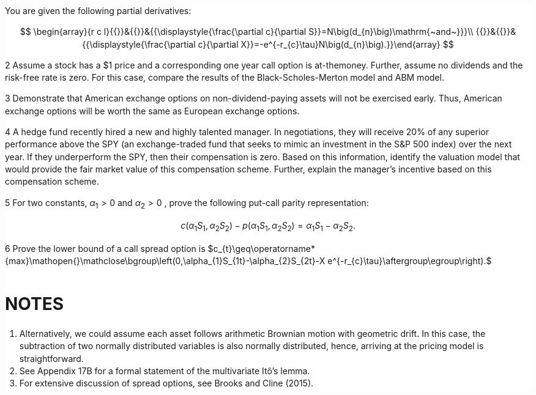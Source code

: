 You are given the following partial derivatives:  

$$
\begin{array}{r c l}{{}}&{{}}&{{\displaystyle{\frac{\partial c}{\partial S}}=N\big(d_{n}\big)\mathrm{~and~}}}\\ {{}}&{{}}&{{\displaystyle{\frac{\partial c}{\partial X}}=-e^{-r_{c}\tau}N\big(d_{n}\big).}}\end{array}
$$  

2 Assume a stock has a $\$1$ price and a corresponding one year call option is at-themoney. Further, assume no dividends and the risk-free rate is zero. For this case, compare the results of the Black-Scholes-Merton model and ABM model.  

3 Demonstrate that American exchange options on non-dividend-paying assets will not be exercised early. Thus, American exchange options will be worth the same as European exchange options.  

4 A hedge fund recently hired a new and highly talented manager. In negotiations, they will receive $20\%$ of any superior performance above the SPY (an exchange-traded fund that seeks to mimic an investment in the S&P 500 index) over the next year. If they underperform the SPY, then their compensation is zero. Based on this information, identify the valuation model that would provide the fair market value of this compensation scheme. Further, explain the manager’s incentive based on this compensation scheme.  

5 For two constants, $\alpha_{1}>0$ and $\alpha_{2}>0$ , prove the following put-call parity representation:  

$$
c\big(\alpha_{1}S_{1},\alpha_{2}S_{2}\big)-p\big(\alpha_{1}S_{1},\alpha_{2}S_{2}\big)=\alpha_{1}S_{1}-\alpha_{2}S_{2}.
$$  

6 Prove the lower bound of a call spread option is $c_{t}\geq\operatorname*{max}\mathopen{}\mathclose\bgroup\left(0,\alpha_{1}S_{1t}-\alpha_{2}S_{2t}-X e^{-r_{c}\tau}\aftergroup\egroup\right).$  

# NOTES  

1. Alternatively, we could assume each asset follows arithmetic Brownian motion with geometric drift. In this case, the subtraction of two normally distributed variables is also normally distributed, hence, arriving at the pricing model is straightforward.   
2. See Appendix 17B for a formal statement of the multivariate Itô’s lemma.   
3. For extensive discussion of spread options, see Brooks and Cline (2015).  